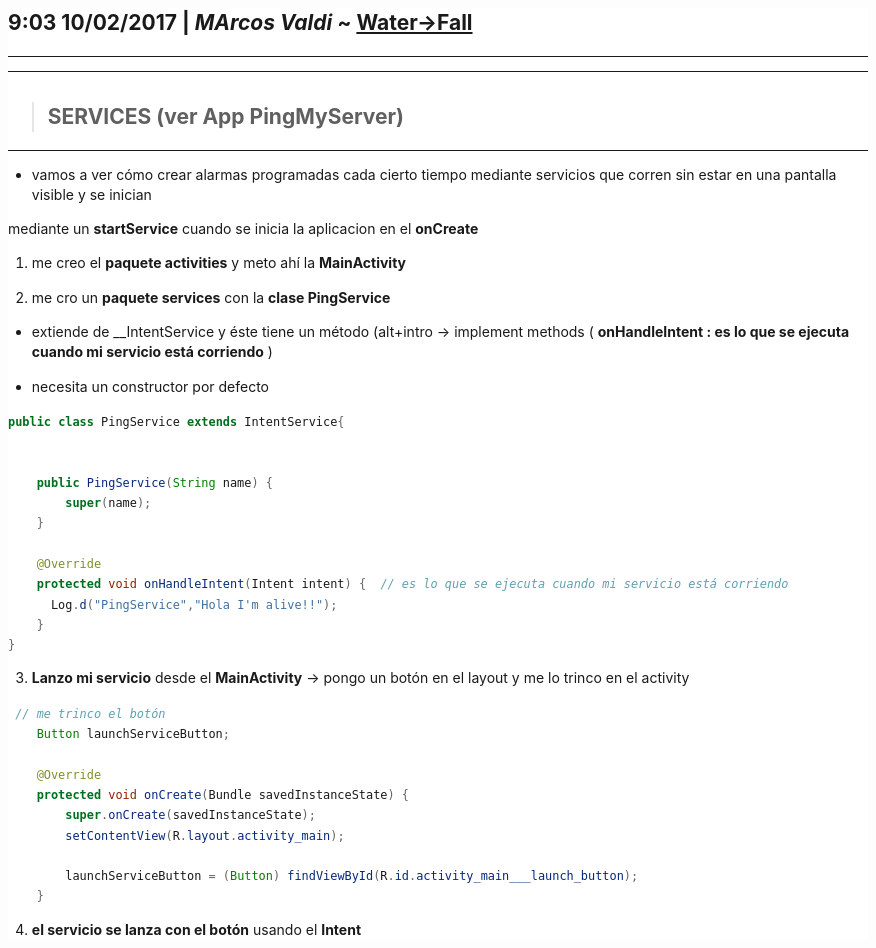 9:03 10/02/2017 | _MArcos Valdi_ ~ [Water->Fall](https://www.youtube.com/watch?v=whmuC_DtIUg)
---
---
---
> ## __SERVICES (ver App PingMyServer)__
---

- vamos a ver cómo crear alarmas programadas cada cierto tiempo mediante servicios que corren sin estar en una pantalla visible y se inician 

mediante un __startService__ cuando se inicia la aplicacion en el __onCreate__

1. me creo el __paquete activities__ y meto ahí la __MainActivity__

2. me cro un __paquete services__ con la __clase PingService__

- extiende de __IntentService y éste tiene un método (alt+intro -> implement methods ( __onHandleIntent : es lo que se ejecuta cuando mi
servicio está corriendo__ )

- necesita un constructor por defecto

```java
public class PingService extends IntentService{


    public PingService(String name) {
        super(name);
    }

    @Override
    protected void onHandleIntent(Intent intent) {  // es lo que se ejecuta cuando mi servicio está corriendo
	  Log.d("PingService","Hola I'm alive!!");
    }
}
```

3. __Lanzo mi servicio__ desde el __MainActivity__ -> pongo un botón en el layout y me lo trinco en el activity

```java
 // me trinco el botón
    Button launchServiceButton;

    @Override
    protected void onCreate(Bundle savedInstanceState) {
        super.onCreate(savedInstanceState);
        setContentView(R.layout.activity_main);

        launchServiceButton = (Button) findViewById(R.id.activity_main___launch_button);
    }
```

4. __el servicio se lanza con el botón__ usando el __Intent__
